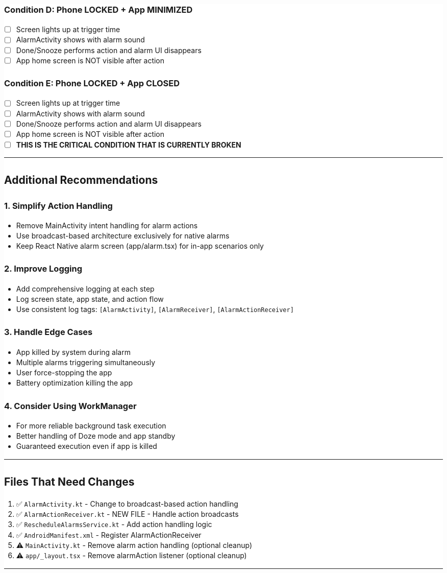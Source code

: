 ### Condition D: Phone LOCKED + App MINIMIZED
- [ ] Screen lights up at trigger time
- [ ] AlarmActivity shows with alarm sound
- [ ] Done/Snooze performs action and alarm UI disappears
- [ ] App home screen is NOT visible after action

### Condition E: Phone LOCKED + App CLOSED
- [ ] Screen lights up at trigger time
- [ ] AlarmActivity shows with alarm sound
- [ ] Done/Snooze performs action and alarm UI disappears
- [ ] App home screen is NOT visible after action
- [ ] **THIS IS THE CRITICAL CONDITION THAT IS CURRENTLY BROKEN**

---

## Additional Recommendations

### 1. Simplify Action Handling
- Remove MainActivity intent handling for alarm actions
- Use broadcast-based architecture exclusively for native alarms
- Keep React Native alarm screen (app/alarm.tsx) for in-app scenarios only

### 2. Improve Logging
- Add comprehensive logging at each step
- Log screen state, app state, and action flow
- Use consistent log tags: `[AlarmActivity]`, `[AlarmReceiver]`, `[AlarmActionReceiver]`

### 3. Handle Edge Cases
- App killed by system during alarm
- Multiple alarms triggering simultaneously
- User force-stopping the app
- Battery optimization killing the app

### 4. Consider Using WorkManager
- For more reliable background task execution
- Better handling of Doze mode and app standby
- Guaranteed execution even if app is killed

---

## Files That Need Changes

1. ✅ `AlarmActivity.kt` - Change to broadcast-based action handling
2. ✅ `AlarmActionReceiver.kt` - NEW FILE - Handle action broadcasts
3. ✅ `RescheduleAlarmsService.kt` - Add action handling logic
4. ✅ `AndroidManifest.xml` - Register AlarmActionReceiver
5. ⚠️ `MainActivity.kt` - Remove alarm action handling (optional cleanup)
6. ⚠️ `app/_layout.tsx` - Remove alarmAction listener (optional cleanup)

---